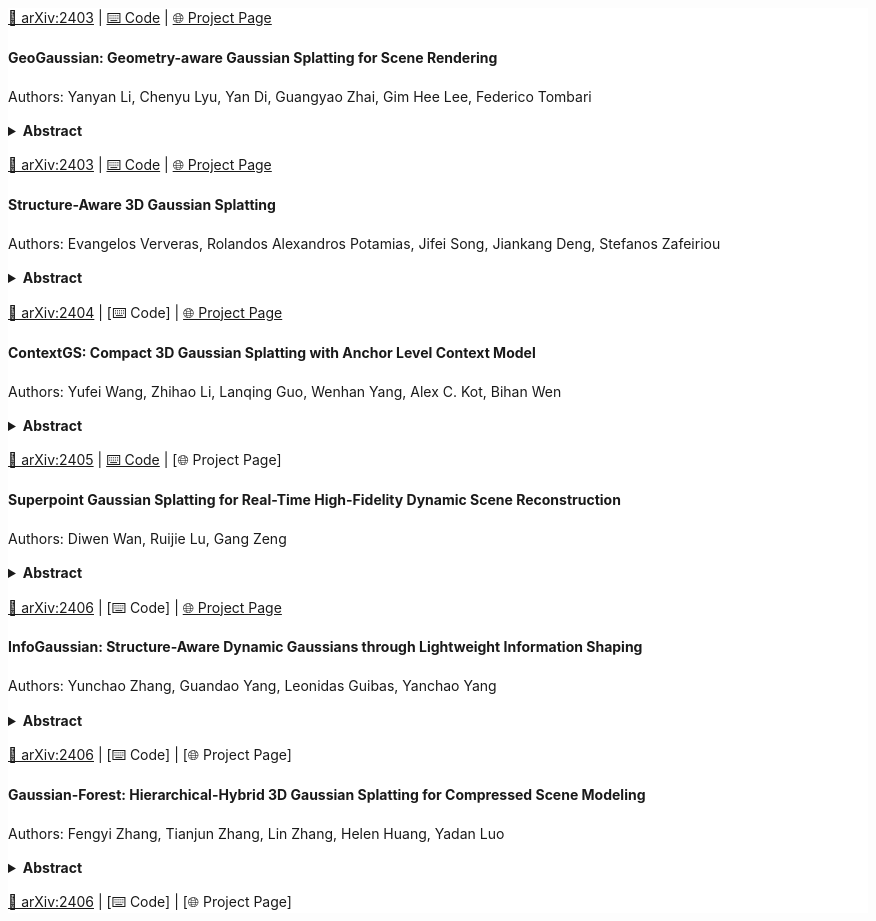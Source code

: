 [📃 arXiv:2403](https://arxiv.org/pdf/2403.16964) | [⌨️ Code](https://github.com/city-super/GSDF) | [🌐 Project Page](https://city-super.github.io/GSDF/)

#### <summary>GeoGaussian: Geometry-aware Gaussian Splatting for Scene Rendering
Authors: Yanyan Li, Chenyu Lyu, Yan Di, Guangyao Zhai, Gim Hee Lee, Federico Tombari
<details span><summary><b>Abstract</b></summary></details>


[📃 arXiv:2403](https://arxiv.org/pdf/2403.11324) | [⌨️ Code](https://github.com/yanyan-li/GeoGaussian) | [🌐 Project Page](https://yanyan-li.github.io/project/gs/geogaussian)


#### <summary>Structure-Aware 3D Gaussian Splatting
Authors: Evangelos Ververas, Rolandos Alexandros Potamias, Jifei Song, Jiankang Deng, Stefanos Zafeiriou
<details span><summary><b>Abstract</b></summary></details>

[📃 arXiv:2404](https://arxiv.org/pdf/2404.19149) | [⌨️ Code] | [🌐 Project Page](https://eververas.github.io/SAGS/)




#### <summary>ContextGS: Compact 3D Gaussian Splatting with Anchor Level Context Model
Authors: Yufei Wang, Zhihao Li, Lanqing Guo, Wenhan Yang, Alex C. Kot, Bihan Wen
<details span><summary><b>Abstract</b></summary></details>

[📃 arXiv:2405](https://arxiv.org/pdf/2405.20721) | [⌨️ Code](https://github.com/wyf0912/ContextGS) | [🌐 Project Page]





#### <summary>Superpoint Gaussian Splatting for Real-Time High-Fidelity Dynamic Scene Reconstruction
Authors: Diwen Wan, Ruijie Lu, Gang Zeng
<details span><summary><b>Abstract</b></summary></details>

[📃 arXiv:2406](https://arxiv.org/pdf/2406.03697) | [⌨️ Code] | [🌐 Project Page](https://dnvtmf.github.io/SP_GS.github.io)


#### <summary>InfoGaussian: Structure-Aware Dynamic Gaussians through Lightweight Information Shaping
Authors: Yunchao Zhang, Guandao Yang, Leonidas Guibas, Yanchao Yang
<details span><summary><b>Abstract</b></summary></details>

[📃 arXiv:2406](https://arxiv.org/pdf/2406.05897) | [⌨️ Code] | [🌐 Project Page]


#### <summary>Gaussian-Forest: Hierarchical-Hybrid 3D Gaussian Splatting for Compressed Scene Modeling
Authors: Fengyi Zhang, Tianjun Zhang, Lin Zhang, Helen Huang, Yadan Luo
<details span><summary><b>Abstract</b></summary></details>

[📃 arXiv:2406](https://arxiv.org/pdf/2406.08759) | [⌨️ Code] | [🌐 Project Page]
